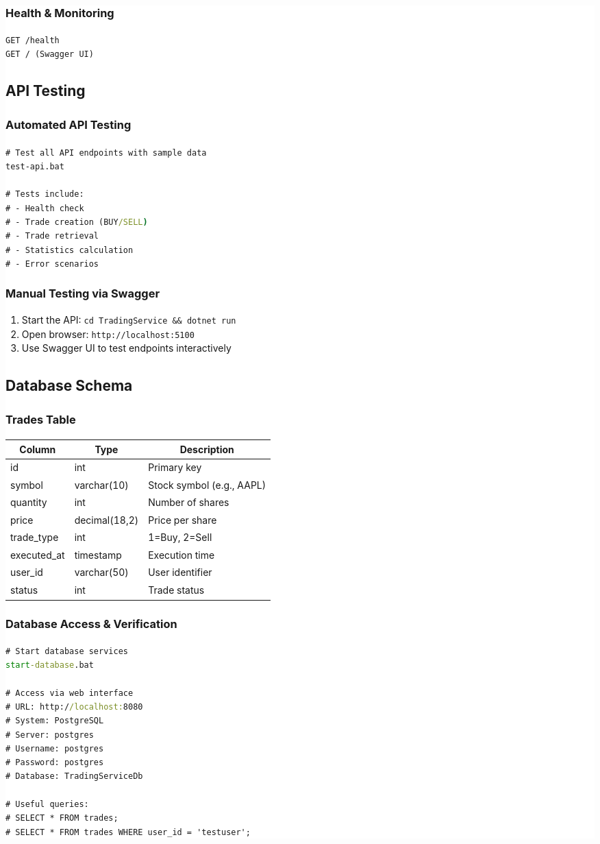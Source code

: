 ### **Health & Monitoring**
```http
GET /health
GET / (Swagger UI)
```

## **API Testing**

### **Automated API Testing**
```cmd
# Test all API endpoints with sample data
test-api.bat

# Tests include:
# - Health check
# - Trade creation (BUY/SELL)
# - Trade retrieval  
# - Statistics calculation
# - Error scenarios
```

### **Manual Testing via Swagger**
1. Start the API: `cd TradingService && dotnet run`
2. Open browser: `http://localhost:5100`
3. Use Swagger UI to test endpoints interactively

## **Database Schema**

### **Trades Table**
| Column | Type | Description |
|--------|------|-------------|
| id | int | Primary key |
| symbol | varchar(10) | Stock symbol (e.g., AAPL) |
| quantity | int | Number of shares |
| price | decimal(18,2) | Price per share |
| trade_type | int | 1=Buy, 2=Sell |
| executed_at | timestamp | Execution time |
| user_id | varchar(50) | User identifier |
| status | int | Trade status |

### **Database Access & Verification**
```cmd
# Start database services
start-database.bat

# Access via web interface
# URL: http://localhost:8080
# System: PostgreSQL
# Server: postgres
# Username: postgres  
# Password: postgres
# Database: TradingServiceDb

# Useful queries:
# SELECT * FROM trades;
# SELECT * FROM trades WHERE user_id = 'testuser';
```